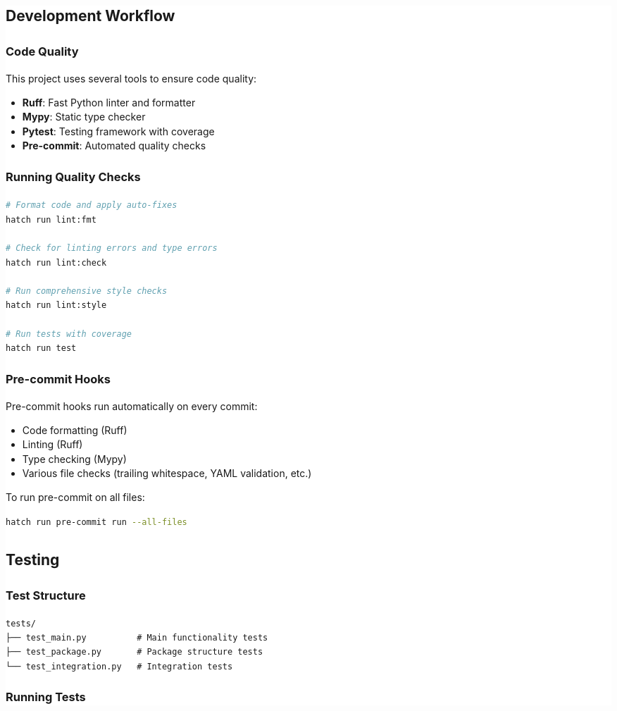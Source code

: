 ## Development Workflow

### Code Quality

This project uses several tools to ensure code quality:

- **Ruff**: Fast Python linter and formatter
- **Mypy**: Static type checker
- **Pytest**: Testing framework with coverage
- **Pre-commit**: Automated quality checks

### Running Quality Checks

```bash
# Format code and apply auto-fixes
hatch run lint:fmt

# Check for linting errors and type errors
hatch run lint:check

# Run comprehensive style checks
hatch run lint:style

# Run tests with coverage
hatch run test
```

### Pre-commit Hooks

Pre-commit hooks run automatically on every commit:

- Code formatting (Ruff)
- Linting (Ruff)
- Type checking (Mypy)
- Various file checks (trailing whitespace, YAML validation, etc.)

To run pre-commit on all files:
```bash
hatch run pre-commit run --all-files
```

## Testing

### Test Structure

```
tests/
├── test_main.py          # Main functionality tests
├── test_package.py       # Package structure tests
└── test_integration.py   # Integration tests
```

### Running Tests
